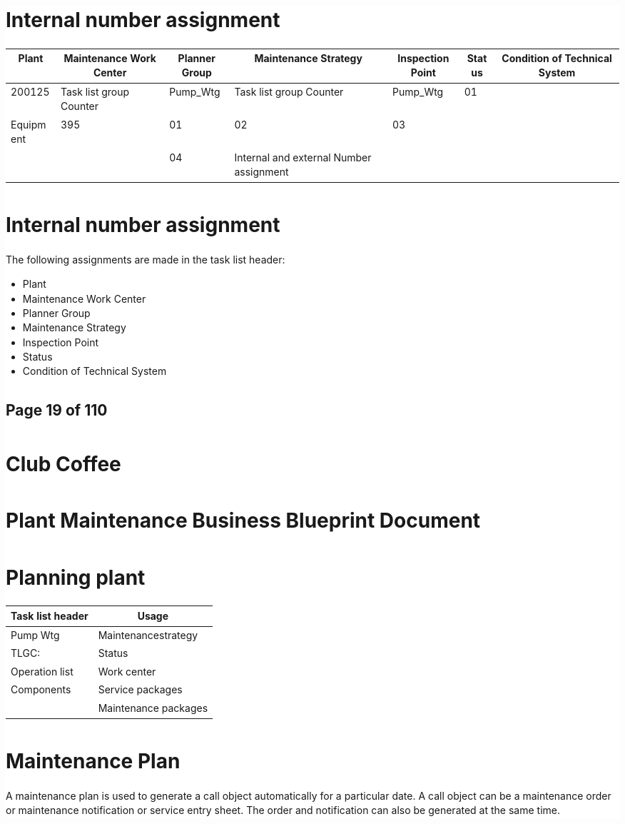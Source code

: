 # Internal number assignment

|Plant|Maintenance Work Center|Planner Group|Maintenance Strategy|Inspection Point|Status|Condition of Technical System|
|---|---|---|---|---|---|---|
|200125|Task list group Counter|Pump_Wtg|Task list group Counter|Pump_Wtg|01| |
|Equipment|395|01|02|03| | |
| | |04|Internal and external Number assignment| | | |

# Internal number assignment

The following assignments are made in the task list header:

- Plant
- Maintenance Work Center
- Planner Group
- Maintenance Strategy
- Inspection Point
- Status
- Condition of Technical System

Page 19 of 110
---
# Club Coffee

# Plant Maintenance Business Blueprint Document

# Planning plant

|Task list header|Usage|
|---|---|
|Pump Wtg|Maintenancestrategy|
|TLGC:|Status|
|Operation list|Work center|
|Components|Service packages|
| |Maintenance packages|

# Maintenance Plan

A maintenance plan is used to generate a call object automatically for a particular date. A call object can be a maintenance order or maintenance notification or service entry sheet. The order and notification can also be generated at the same time.
